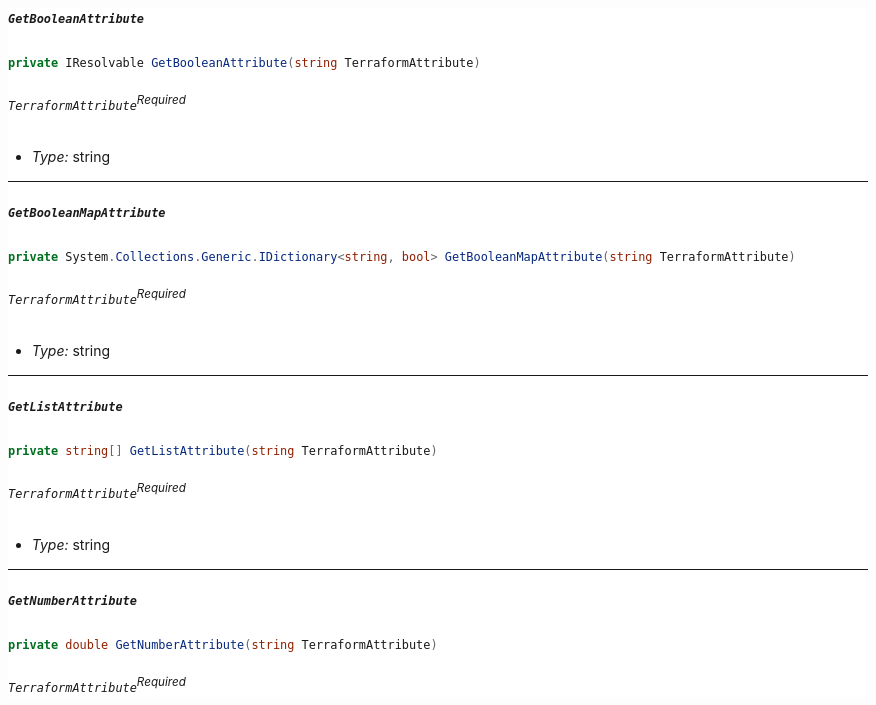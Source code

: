 
##### `GetBooleanAttribute` <a name="GetBooleanAttribute" id="@cdktf/provider-cloudflare.image.Image.getBooleanAttribute"></a>

```csharp
private IResolvable GetBooleanAttribute(string TerraformAttribute)
```

###### `TerraformAttribute`<sup>Required</sup> <a name="TerraformAttribute" id="@cdktf/provider-cloudflare.image.Image.getBooleanAttribute.parameter.terraformAttribute"></a>

- *Type:* string

---

##### `GetBooleanMapAttribute` <a name="GetBooleanMapAttribute" id="@cdktf/provider-cloudflare.image.Image.getBooleanMapAttribute"></a>

```csharp
private System.Collections.Generic.IDictionary<string, bool> GetBooleanMapAttribute(string TerraformAttribute)
```

###### `TerraformAttribute`<sup>Required</sup> <a name="TerraformAttribute" id="@cdktf/provider-cloudflare.image.Image.getBooleanMapAttribute.parameter.terraformAttribute"></a>

- *Type:* string

---

##### `GetListAttribute` <a name="GetListAttribute" id="@cdktf/provider-cloudflare.image.Image.getListAttribute"></a>

```csharp
private string[] GetListAttribute(string TerraformAttribute)
```

###### `TerraformAttribute`<sup>Required</sup> <a name="TerraformAttribute" id="@cdktf/provider-cloudflare.image.Image.getListAttribute.parameter.terraformAttribute"></a>

- *Type:* string

---

##### `GetNumberAttribute` <a name="GetNumberAttribute" id="@cdktf/provider-cloudflare.image.Image.getNumberAttribute"></a>

```csharp
private double GetNumberAttribute(string TerraformAttribute)
```

###### `TerraformAttribute`<sup>Required</sup> <a name="TerraformAttribute" id="@cdktf/provider-cloudflare.image.Image.getNumberAttribute.parameter.terraformAttribute"></a>

